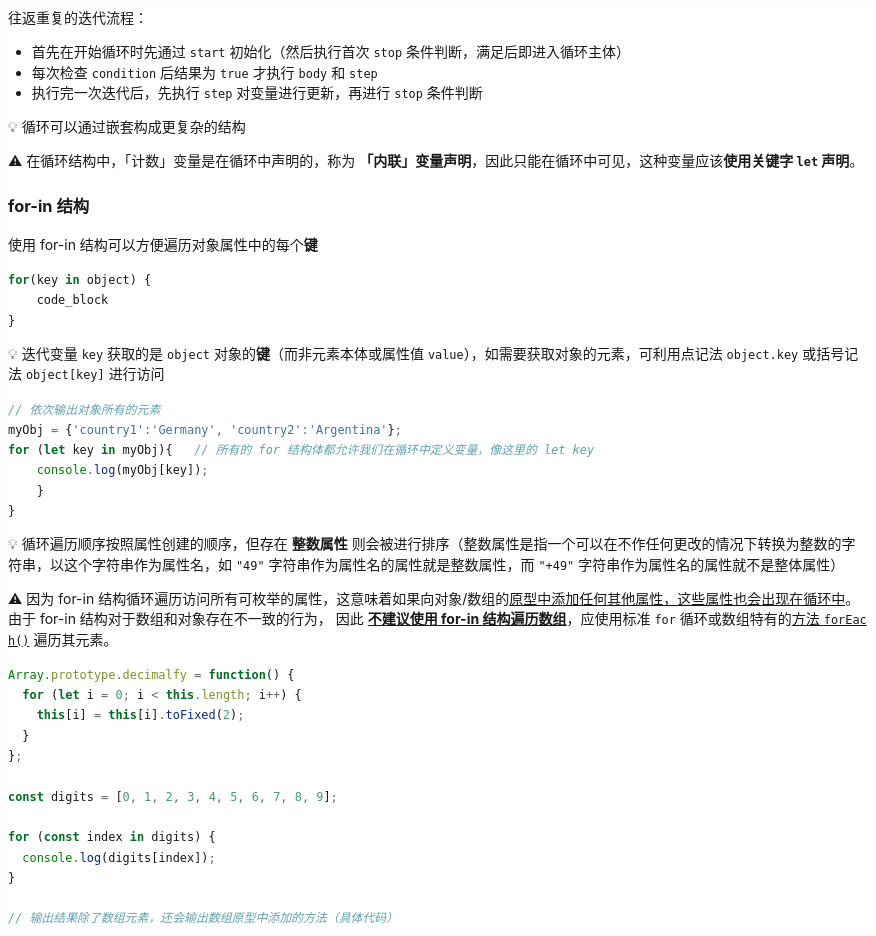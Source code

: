 
往返重复的迭代流程：
* 首先在开始循环时先通过 `start` 初始化（然后执行首次 `stop` 条件判断，满足后即进入循环主体）
* 每次检查 `condition` 后结果为 `true` 才执行 `body` 和 `step`
* 执行完一次迭代后，先执行 `step` 对变量进行更新，再进行 `stop` 条件判断


:bulb: 循环可以通过嵌套构成更复杂的结构

:warning: 在循环结构中，「计数」变量是在循环中声明的，称为 **「内联」变量声明**，因此只能在循环中可见，这种变量应该**使用关键字 `let` 声明**。

### for-in 结构
使用 for-in 结构可以方便遍历对象属性中的每个**键**

```js
for(key in object) {
    code_block
}
```

:bulb: 迭代变量 `key` 获取的是 `object` 对象的**键**（而非元素本体或属性值 `value`），如需要获取对象的元素，可利用点记法 `object.key` 或括号记法 `object[key]` 进行访问

```js
// 依次输出对象所有的元素
myObj = {'country1':'Germany', 'country2':'Argentina'};
for (let key in myObj){   // 所有的 for 结构体都允许我们在循环中定义变量，像这里的 let key
    console.log(myObj[key]);
    }
}
```

:bulb: 循环遍历顺序按照属性创建的顺序，但存在 **整数属性** 则会被进行排序（整数属性是指一个可以在不作任何更改的情况下转换为整数的字符串，以这个字符串作为属性名，如 `"49"` 字符串作为属性名的属性就是整数属性，而 `"+49"` 字符串作为属性名的属性就不是整体属性）

:warning: 因为 for-in 结构循环遍历访问所有可枚举的属性，这意味着如果向对象/数组的[原型中添加任何其他属性，这些属性也会出现在循环中](http://stackoverflow.com/questions/500504/why-is-using-for-in-with-array-iteration-a-bad-idea)。由于 for-in 结构对于数组和对象存在不一致的行为， 因此 **[不建议使用 for-in 结构遍历数组](https://websanova.com/blog/javascript/why-javascript-for-in-loops-are-bad)**，应使用标准 `for` 循环或数组特有的[方法 `forEach()`](https://developer.mozilla.org/zh-CN/docs/Web/JavaScript/Reference/Global_Objects/Array/forEach) 遍历其元素。

```js
Array.prototype.decimalfy = function() {
  for (let i = 0; i < this.length; i++) {
    this[i] = this[i].toFixed(2);
  }
};

const digits = [0, 1, 2, 3, 4, 5, 6, 7, 8, 9];

for (const index in digits) {
  console.log(digits[index]);
}

// 输出结果除了数组元素，还会输出数组原型中添加的方法（具体代码）
```
